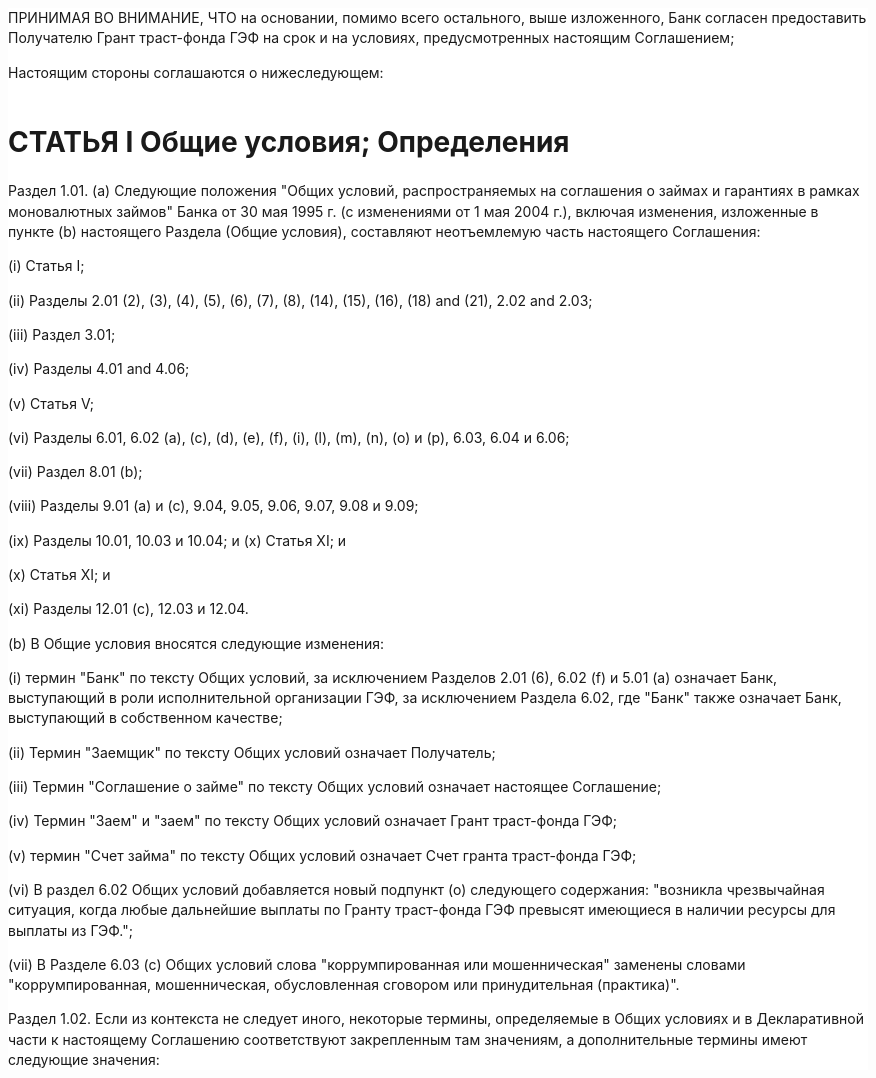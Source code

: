 ПРИНИМАЯ ВО ВНИМАНИЕ, ЧТО на основании, помимо всего остального, выше изложенного, Банк согласен предоставить Получателю Грант траст-фонда ГЭФ на срок и на условиях, предусмотренных настоящим Соглашением;

Настоящим стороны соглашаются о нижеследующем:

# СТАТЬЯ I Общие условия; Определения

Раздел 1.01. (а) Следующие положения "Общих условий, распространяемых на соглашения о займах и гарантиях в рамках моновалютных займов" Банка от 30 мая 1995 г. (с изменениями от 1 мая 2004 г.), включая изменения, изложенные в пункте (b) настоящего Раздела (Общие условия), составляют неотъемлемую часть настоящего Соглашения:

(i) Статья I;

(ii) Разделы 2.01 (2), (3), (4), (5), (6), (7), (8), (14), (15), (16), (18) and (21), 2.02 and 2.03;

(iii) Раздел 3.01;

(iv) Разделы 4.01 and 4.06;

(v) Статья V;

(vi) Разделы 6.01, 6.02 (а), (с), (d), (e), (f), (i), (l), (m), (n), (о) и (р), 6.03, 6.04 и 6.06;

(vii) Раздел 8.01 (b);

(viii) Разделы 9.01 (а) и (с), 9.04, 9.05, 9.06, 9.07, 9.08 и 9.09;

(ix) Разделы 10.01, 10.03 и 10.04; и (х) Статья XI; и

(x) Cтатья XI; и

(xi) Разделы 12.01 (с), 12.03 и 12.04.

(b) В Общие условия вносятся следующие изменения:

(i) термин "Банк" по тексту Общих условий, за исключением Разделов 2.01 (6), 6.02 (f) и 5.01 (а) означает Банк, выступающий в роли исполнительной организации ГЭФ, за исключением Раздела 6.02, где "Банк" также означает Банк, выступающий в собственном качестве;

(ii) Термин "Заемщик" по тексту Общих условий означает Получатель;

(iii) Термин "Соглашение о займе" по тексту Общих условий означает настоящее Соглашение;

(iv) Термин "Заем" и "заем" по тексту Общих условий означает Грант траст-фонда ГЭФ;

(v) термин "Счет займа" по тексту Общих условий означает Счет гранта траст-фонда ГЭФ;

(vi) В раздел 6.02 Общих условий добавляется новый подпункт (о) следующего содержания: "возникла чрезвычайная ситуация, когда любые дальнейшие выплаты по Гранту траст-фонда ГЭФ превысят имеющиеся в наличии ресурсы для выплаты из ГЭФ.";

(vii) В Разделе 6.03 (с) Общих условий слова "коррумпированная или мошенническая" заменены словами "коррумпированная, мошенническая, обусловленная сговором или принудительная (практика)".

Раздел 1.02. Если из контекста не следует иного, некоторые термины, определяемые в Общих условиях и в Декларативной части к настоящему Соглашению соответствуют закрепленным там значениям, а дополнительные термины имеют следующие значения:
